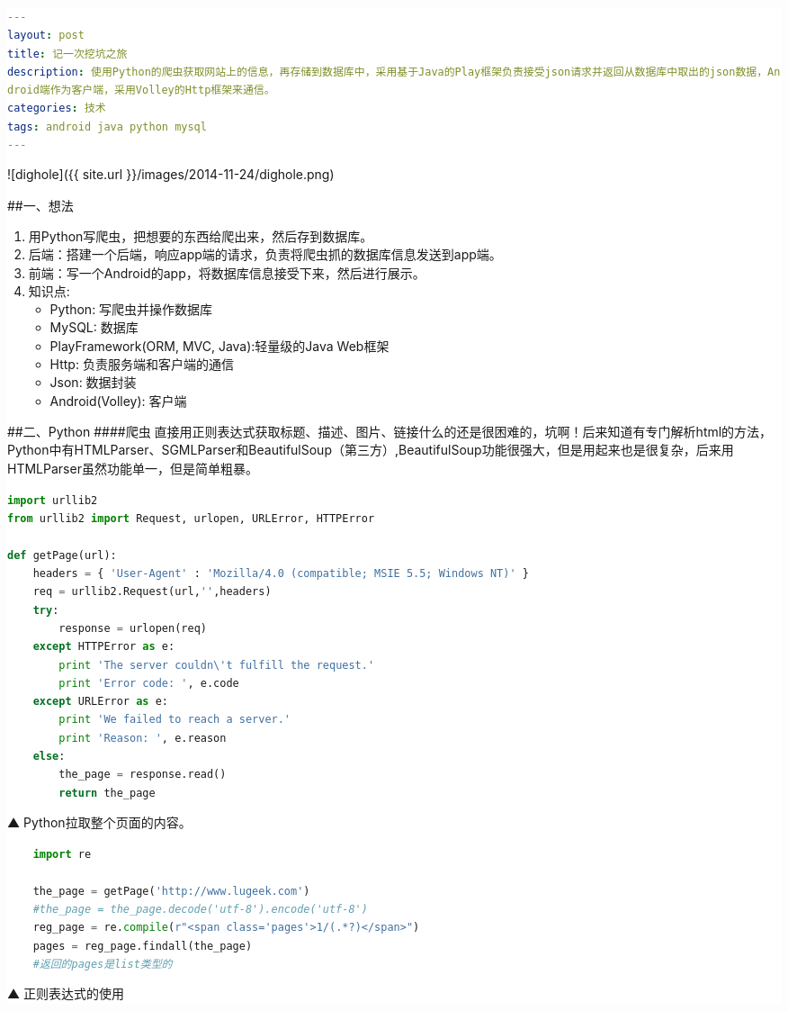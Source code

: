 ```yaml
---
layout: post
title: 记一次挖坑之旅
description: 使用Python的爬虫获取网站上的信息，再存储到数据库中，采用基于Java的Play框架负责接受json请求并返回从数据库中取出的json数据，Android端作为客户端，采用Volley的Http框架来通信。
categories: 技术
tags: android java python mysql
---
```


![dighole]({{ site.url }}/images/2014-11-24/dighole.png)

##一、想法
1. 用Python写爬虫，把想要的东西给爬出来，然后存到数据库。
2. 后端：搭建一个后端，响应app端的请求，负责将爬虫抓的数据库信息发送到app端。 
3. 前端：写一个Android的app，将数据库信息接受下来，然后进行展示。
4. 知识点: 
	* Python: 写爬虫并操作数据库
	* MySQL: 数据库
	* PlayFramework(ORM, MVC, Java):轻量级的Java Web框架
	* Http: 负责服务端和客户端的通信
	* Json: 数据封装
	* Android(Volley): 客户端

##二、Python
####爬虫
直接用正则表达式获取标题、描述、图片、链接什么的还是很困难的，坑啊！后来知道有专门解析html的方法，Python中有HTMLParser、SGMLParser和BeautifulSoup（第三方）,BeautifulSoup功能很强大，但是用起来也是很复杂，后来用HTMLParser虽然功能单一，但是简单粗暴。

```python
import urllib2
from urllib2 import Request, urlopen, URLError, HTTPError

def getPage(url):
	headers = { 'User-Agent' : 'Mozilla/4.0 (compatible; MSIE 5.5; Windows NT)' }
	req = urllib2.Request(url,'',headers)
	try:
		response = urlopen(req)
	except HTTPError as e:
	    print 'The server couldn\'t fulfill the request.'
	    print 'Error code: ', e.code
	except URLError as e:
	    print 'We failed to reach a server.'
	    print 'Reason: ', e.reason
	else:
		the_page = response.read()
    	return the_page
```
▲ Python拉取整个页面的内容。

```python
	import re
	
	the_page = getPage('http://www.lugeek.com')
	#the_page = the_page.decode('utf-8').encode('utf-8')
	reg_page = re.compile(r"<span class='pages'>1/(.*?)</span>")
	pages = reg_page.findall(the_page)
	#返回的pages是list类型的
```
▲ 正则表达式的使用
